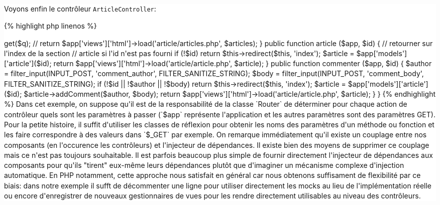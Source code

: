 Voyons enfin le contrôleur `ArticleController`:

{% highlight php linenos %}
<?php
class ArticleController extends Controller {

    public function index ($app, $q) {
        // récupérer la liste des articles
        // optionnellement filtrée par $q
        $articles = $app['models']['articles']->get($q);

        //
        return $app['views']['html']->load('article/articles.php', $articles);
    }

    public function article ($app, $id) {
        // retourner sur l'index de la section
        // article si l'id n'est pas fourni
        if (!$id)
            return $this->redirect($this, 'index');

        $article = $app['models']['article']($id);

        return $app['views']['html']->load('article/article.php', $article);
    }

    public function commenter ($app, $id) {
        $author = filter_input(INPUT_POST, 'comment_author', FILTER_SANITIZE_STRING);
        $body   = filter_input(INPUT_POST, 'comment_body',   FILTER_SANITIZE_STRING);

        if (!$id || !$author || !$body)
            return $this->redirect($this, 'index');

        $article = $app['models']['article']($id);
        $article->addComment($author, $body);

        return $app['views']['html']->load('article/article.php', $article);
    }
}
{% endhighlight %}

Dans cet exemple, on suppose qu'il est de la responsabilité de la classe `Router` de déterminer pour chaque action de contrôleur quels sont les paramètres à passer (`$app` représente l'application et les autres paramètres sont des paramètres GET). Pour la petite histoire, il suffit d'utiliser les classes de réflexion pour obtenir les noms des paramètres d'un méthode ou fonction et les faire correspondre à des valeurs dans `$_GET` par exemple.

On remarque immédiatement qu'il existe un couplage entre nos composants (en l'occurence les contrôleurs) et l'injecteur de dépendances. Il existe bien des moyens de supprimer ce couplage mais ce n'est pas toujours souhaitable.

Il est parfois beaucoup plus simple de fournir directement l'injecteur de dépendances aux composants pour qu'ils "tirent" eux-même leurs dépendances plutôt que d'imaginer un mécanisme complexe d'injection automatique. En PHP notamment, cette approche nous satisfait en général car nous obtenons suffisament de flexibilité par ce biais: dans notre exemple il sufft de décommenter une ligne pour utiliser directement les mocks au lieu de l'implémentation réelle ou encore d'enregistrer de nouveaux gestionnaires de vues pour les rendre directement utilisables au niveau des contrôleurs.
